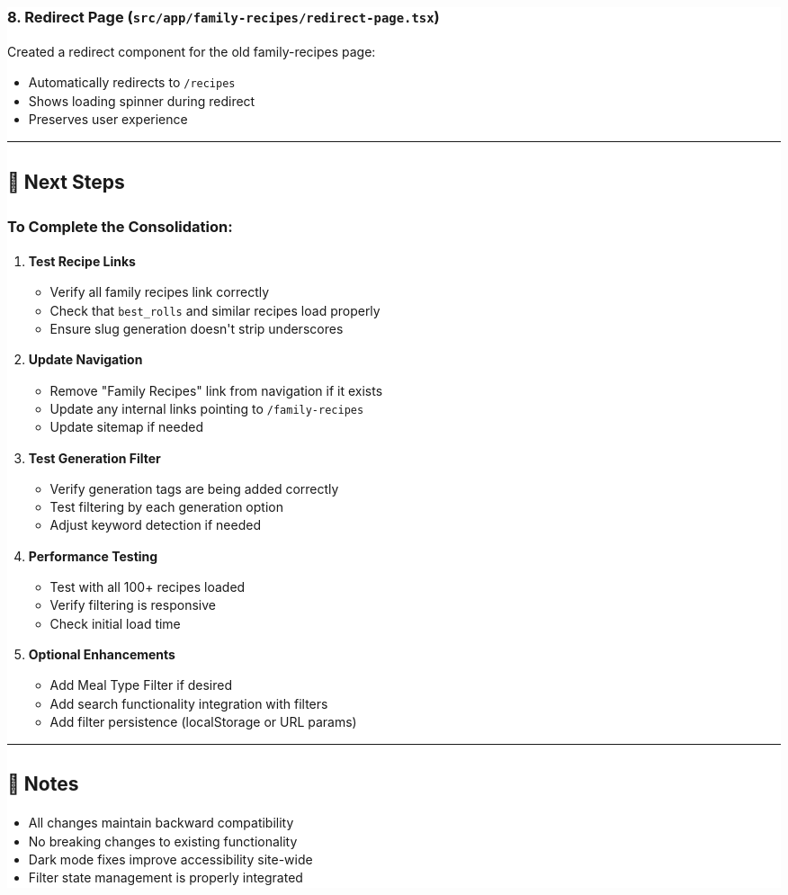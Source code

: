 ### 8. **Redirect Page** (`src/app/family-recipes/redirect-page.tsx`)

Created a redirect component for the old family-recipes page:
- Automatically redirects to `/recipes`
- Shows loading spinner during redirect
- Preserves user experience

---

## 🚀 Next Steps

### To Complete the Consolidation:

1. **Test Recipe Links**
   - Verify all family recipes link correctly
   - Check that `best_rolls` and similar recipes load properly
   - Ensure slug generation doesn't strip underscores

2. **Update Navigation**
   - Remove "Family Recipes" link from navigation if it exists
   - Update any internal links pointing to `/family-recipes`
   - Update sitemap if needed

3. **Test Generation Filter**
   - Verify generation tags are being added correctly
   - Test filtering by each generation option
   - Adjust keyword detection if needed

4. **Performance Testing**
   - Test with all 100+ recipes loaded
   - Verify filtering is responsive
   - Check initial load time

5. **Optional Enhancements**
   - Add Meal Type Filter if desired
   - Add search functionality integration with filters
   - Add filter persistence (localStorage or URL params)

---

## 📝 Notes

- All changes maintain backward compatibility
- No breaking changes to existing functionality
- Dark mode fixes improve accessibility site-wide
- Filter state management is properly integrated

